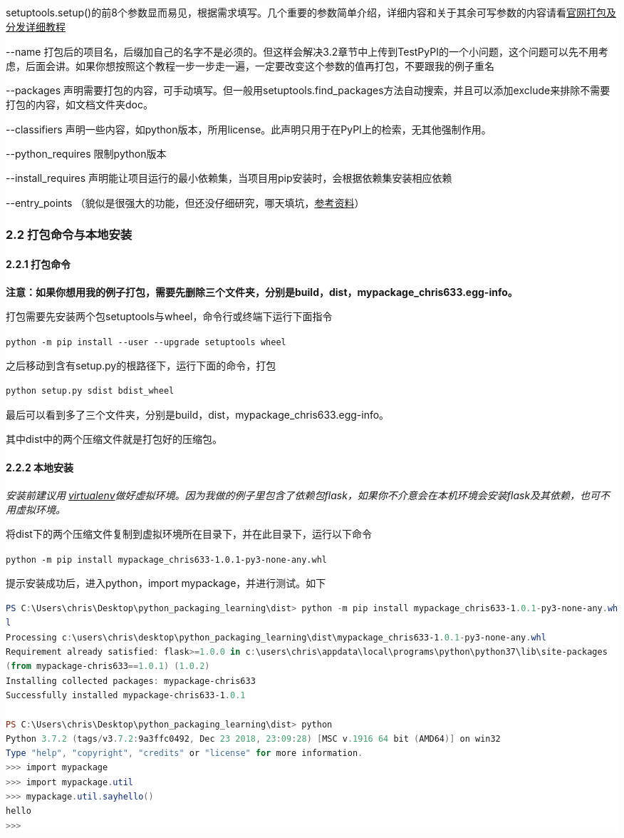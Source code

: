 setuptools.setup()的前8个参数显而易见，根据需求填写。几个重要的参数简单介绍，详细内容和关于其余可写参数的内容请看[官网打包及分发详细教程](<https://packaging.python.org/guides/distributing-packages-using-setuptools/#packages>)

--name 打包后的项目名，后缀加自己的名字不是必须的。但这样会解决3.2章节中上传到TestPyPI的一个小问题，这个问题可以先不用考虑，后面会讲。如果你想按照这个教程一步一步走一遍，一定要改变这个参数的值再打包，不要跟我的例子重名

--packages 声明需要打包的内容，可手动填写。但一般用setuptools.find_packages方法自动搜索，并且可以添加exclude来排除不需要打包的内容，如文档文件夹doc。

--classifiers 声明一些内容，如python版本，所用license。此声明只用于在PyPI上的检索，无其他强制作用。

--python_requires 限制python版本

--install_requires 声明能让项目运行的最小依赖集，当项目用pip安装时，会根据依赖集安装相应依赖

--entry_points （貌似是很强大的功能，但还没仔细研究，哪天填坑，[参考资料](<https://packaging.python.org/guides/distributing-packages-using-setuptools/#entry-points>)）

### 2.2 打包命令与本地安装

#### 2.2.1 打包命令

**注意：如果你想用我的例子打包，需要先删除三个文件夹，分别是build，dist，mypackage_chris633.egg-info。**

打包需要先安装两个包setuptools与wheel，命令行或终端下运行下面指令

```
python -m pip install --user --upgrade setuptools wheel
```

之后移动到含有setup.py的根路径下，运行下面的命令，打包

```shell
python setup.py sdist bdist_wheel
```

最后可以看到多了三个文件夹，分别是build，dist，mypackage_chris633.egg-info。

其中dist中的两个压缩文件就是打包好的压缩包。

#### 2.2.2 本地安装

*安装前建议用 [virtualenv](https://packaging.python.org/key_projects/#virtualenv)做好虚拟环境。因为我做的例子里包含了依赖包flask，如果你不介意会在本机环境会安装flask及其依赖，也可不用虚拟环境。*

将dist下的两个压缩文件复制到虚拟环境所在目录下，并在此目录下，运行以下命令

```shell
python -m pip install mypackage_chris633-1.0.1-py3-none-any.whl
```

提示安装成功后，进入python，import mypackage，并进行测试。如下

```powershell
PS C:\Users\chris\Desktop\python_packaging_learning\dist> python -m pip install mypackage_chris633-1.0.1-py3-none-any.whl
Processing c:\users\chris\desktop\python_packaging_learning\dist\mypackage_chris633-1.0.1-py3-none-any.whl
Requirement already satisfied: flask>=1.0.0 in c:\users\chris\appdata\local\programs\python\python37\lib\site-packages (from mypackage-chris633==1.0.1) (1.0.2)
Installing collected packages: mypackage-chris633
Successfully installed mypackage-chris633-1.0.1

PS C:\Users\chris\Desktop\python_packaging_learning\dist> python
Python 3.7.2 (tags/v3.7.2:9a3ffc0492, Dec 23 2018, 23:09:28) [MSC v.1916 64 bit (AMD64)] on win32
Type "help", "copyright", "credits" or "license" for more information.
>>> import mypackage
>>> import mypackage.util
>>> mypackage.util.sayhello()
hello
>>>
```
